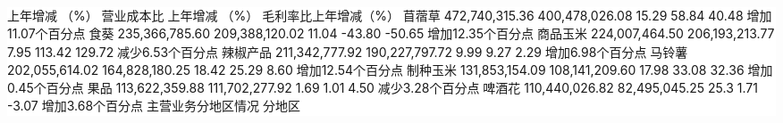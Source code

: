 上年增减
（%）
营业成本比
上年增减
（%）
毛利率比上年增减（%）
苜蓿草
472,740,315.36
400,478,026.08
15.29
58.84
40.48
增加11.07个百分点
食葵
235,366,785.60
209,388,120.02
11.04
-43.80
-50.65
增加12.35个百分点
商品玉米
224,007,464.50
206,193,213.77
7.95
113.42
129.72
减少6.53个百分点
辣椒产品
211,342,777.92
190,227,797.72
9.99
9.27
2.29
增加6.98个百分点
马铃薯
202,055,614.02
164,828,180.25
18.42
25.29
8.60
增加12.54个百分点
制种玉米
131,853,154.09
108,141,209.60
17.98
33.08
32.36
增加0.45个百分点
果品
113,622,359.88
111,702,277.92
1.69
1.01
4.50
减少3.28个百分点
啤酒花
110,440,026.82
82,495,045.25
25.3
1.71
-3.07
增加3.68个百分点
主营业务分地区情况
分地区
